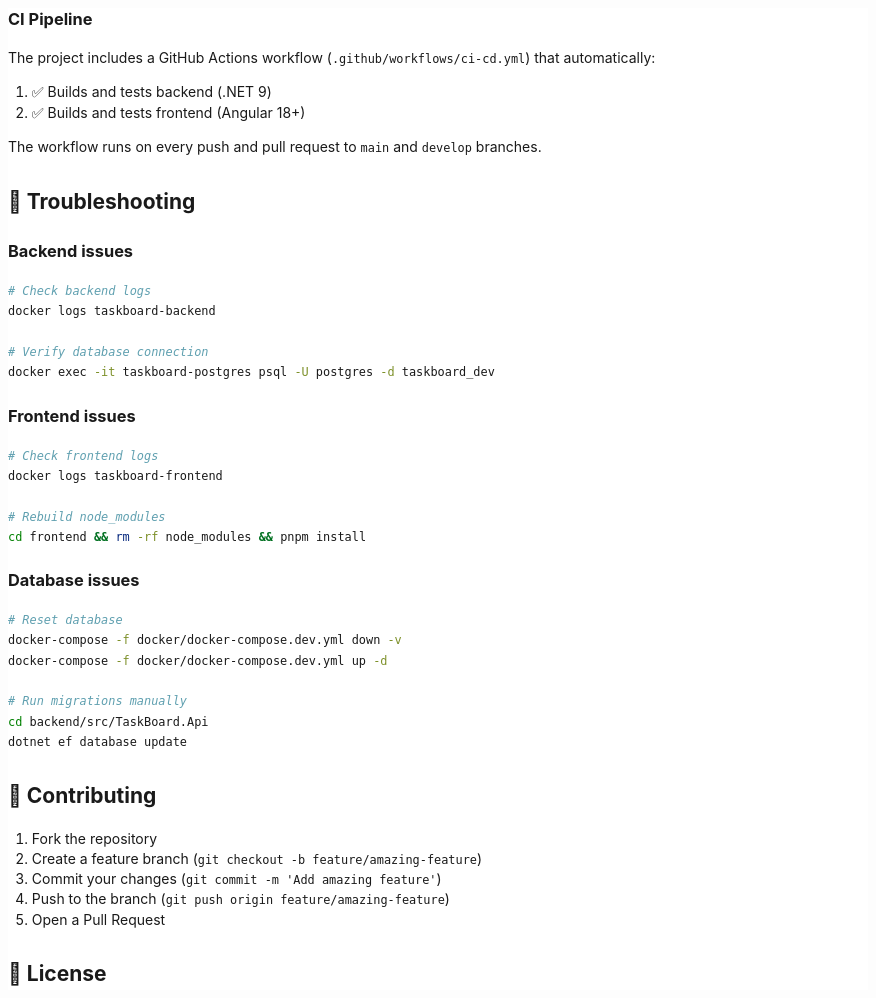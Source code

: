 ### CI Pipeline

The project includes a GitHub Actions workflow (`.github/workflows/ci-cd.yml`) that automatically:

1. ✅ Builds and tests backend (.NET 9)
2. ✅ Builds and tests frontend (Angular 18+)

The workflow runs on every push and pull request to `main` and `develop` branches.

## 🐛 Troubleshooting

### Backend issues

```bash
# Check backend logs
docker logs taskboard-backend

# Verify database connection
docker exec -it taskboard-postgres psql -U postgres -d taskboard_dev
```

### Frontend issues

```bash
# Check frontend logs
docker logs taskboard-frontend

# Rebuild node_modules
cd frontend && rm -rf node_modules && pnpm install
```

### Database issues

```bash
# Reset database
docker-compose -f docker/docker-compose.dev.yml down -v
docker-compose -f docker/docker-compose.dev.yml up -d

# Run migrations manually
cd backend/src/TaskBoard.Api
dotnet ef database update
```

## 🤝 Contributing

1. Fork the repository
2. Create a feature branch (`git checkout -b feature/amazing-feature`)
3. Commit your changes (`git commit -m 'Add amazing feature'`)
4. Push to the branch (`git push origin feature/amazing-feature`)
5. Open a Pull Request

## 📝 License
